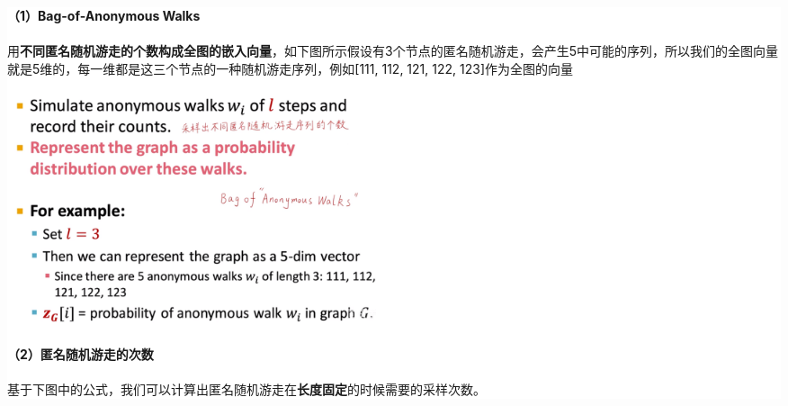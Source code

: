 #### （1）Bag-of-Anonymous Walks

用**不同匿名随机游走的个数构成全图的嵌入向量**，如下图所示假设有3个节点的匿名随机游走，会产生5中可能的序列，所以我们的全图向量就是5维的，每一维都是这三个节点的一种随机游走序列，例如[111, 112, 121, 122, 123]作为全图的向量

<img src="../images/image-20230214193020946.png" alt="image-20230214193020946" style="zoom:40%;margin-left:0px;" />

#### （2）匿名随机游走的次数

基于下图中的公式，我们可以计算出匿名随机游走在**长度固定**的时候需要的采样次数。
